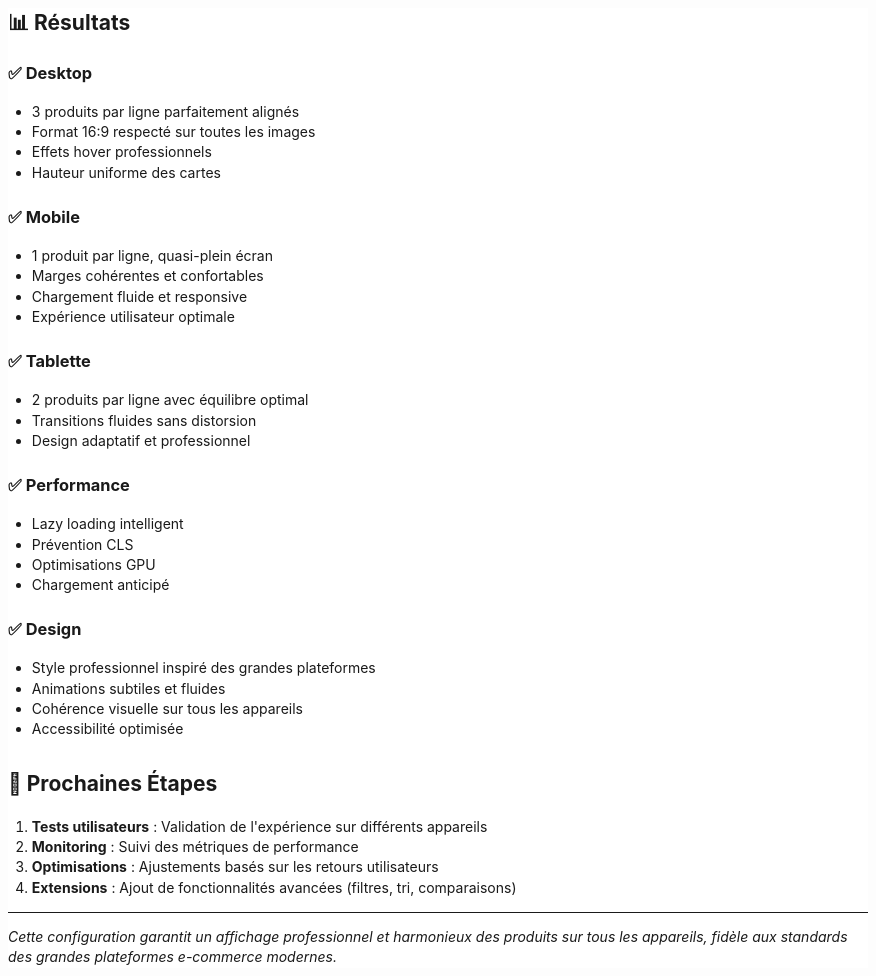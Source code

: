 ## 📊 Résultats

### ✅ Desktop
- 3 produits par ligne parfaitement alignés
- Format 16:9 respecté sur toutes les images
- Effets hover professionnels
- Hauteur uniforme des cartes

### ✅ Mobile
- 1 produit par ligne, quasi-plein écran
- Marges cohérentes et confortables
- Chargement fluide et responsive
- Expérience utilisateur optimale

### ✅ Tablette
- 2 produits par ligne avec équilibre optimal
- Transitions fluides sans distorsion
- Design adaptatif et professionnel

### ✅ Performance
- Lazy loading intelligent
- Prévention CLS
- Optimisations GPU
- Chargement anticipé

### ✅ Design
- Style professionnel inspiré des grandes plateformes
- Animations subtiles et fluides
- Cohérence visuelle sur tous les appareils
- Accessibilité optimisée

## 🚀 Prochaines Étapes

1. **Tests utilisateurs** : Validation de l'expérience sur différents appareils
2. **Monitoring** : Suivi des métriques de performance
3. **Optimisations** : Ajustements basés sur les retours utilisateurs
4. **Extensions** : Ajout de fonctionnalités avancées (filtres, tri, comparaisons)

---

*Cette configuration garantit un affichage professionnel et harmonieux des produits sur tous les appareils, fidèle aux standards des grandes plateformes e-commerce modernes.*
